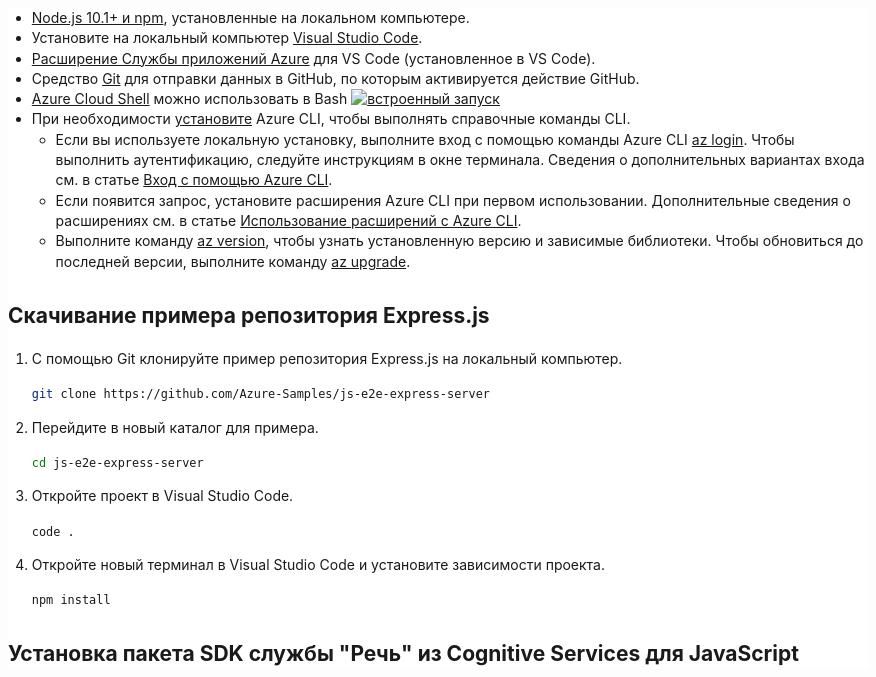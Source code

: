 
- [Node.js 10.1+ и npm](https://nodejs.org/en/download), установленные на локальном компьютере.
- Установите на локальный компьютер [Visual Studio Code](https://code.visualstudio.com/). 
- [Расширение Службы приложений Azure](https://marketplace.visualstudio.com/items?itemName=ms-azuretools.vscode-azureappservice) для VS Code (установленное в VS Code).
- Средство [Git](https://git-scm.com/downloads) для отправки данных в GitHub, по которым активируется действие GitHub.
- [Azure Cloud Shell](/azure/cloud-shell/quickstart) можно использовать в Bash [![встроенный запуск](../../includes/media/cloud-shell-try-it/hdi-launch-cloud-shell.png "Запуск Azure Cloud Shell")](https://shell.azure.com)   
- При необходимости [установите](/cli/azure/install-azure-cli) Azure CLI, чтобы выполнять справочные команды CLI.
   - Если вы используете локальную установку, выполните вход с помощью команды Azure CLI [az login](/cli/azure/reference-index#az-login).  Чтобы выполнить аутентификацию, следуйте инструкциям в окне терминала.  Сведения о дополнительных вариантах входа см. в статье [Вход с помощью Azure CLI](/cli/azure/authenticate-azure-cli).
  - Если появится запрос, установите расширения Azure CLI при первом использовании.  Дополнительные сведения о расширениях см. в статье [Использование расширений с Azure CLI](/cli/azure/azure-cli-extensions-overview).
  - Выполните команду [az version](/cli/azure/reference-index?#az_version), чтобы узнать установленную версию и зависимые библиотеки. Чтобы обновиться до последней версии, выполните команду [az upgrade](/cli/azure/reference-index?#az_upgrade).

## <a name="download-sample-expressjs-repo"></a>Скачивание примера репозитория Express.js 

1. С помощью Git клонируйте пример репозитория Express.js на локальный компьютер. 

    ```bash
    git clone https://github.com/Azure-Samples/js-e2e-express-server
    ```

1. Перейдите в новый каталог для примера.

    ```bash
    cd js-e2e-express-server
    ```

1. Откройте проект в Visual Studio Code.

    ```bash
    code .
    ```

1. Откройте новый терминал в Visual Studio Code и установите зависимости проекта.

    ```bash
    npm install
    ```

## <a name="install-cognitive-services-speech-sdk-for-javascript"></a>Установка пакета SDK службы "Речь" из Cognitive Services для JavaScript
